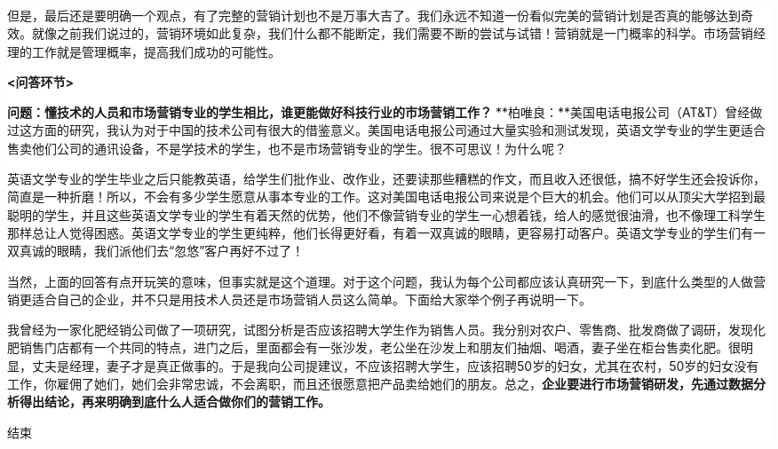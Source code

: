 但是，最后还是要明确一个观点，有了完整的营销计划也不是万事大吉了。我们永远不知道一份看似完美的营销计划是否真的能够达到奇效。就像之前我们说过的，营销环境如此复杂，我们什么都不能断定，我们需要不断的尝试与试错！营销就是一门概率的科学。市场营销经理的工作就是管理概率，提高我们成功的可能性。

**&lt;问答环节&gt;**

**问题：懂技术的人员和市场营销专业的学生相比，谁更能做好科技行业的市场营销工作？**
**柏唯良：**美国电话电报公司（AT&amp;T）曾经做过这方面的研究，我认为对于中国的技术公司有很大的借鉴意义。美国电话电报公司通过大量实验和测试发现，英语文学专业的学生更适合售卖他们公司的通讯设备，不是学技术的学生，也不是市场营销专业的学生。很不可思议！为什么呢？

英语文学专业的学生毕业之后只能教英语，给学生们批作业、改作业，还要读那些糟糕的作文，而且收入还很低，搞不好学生还会投诉你，简直是一种折磨！所以，不会有多少学生愿意从事本专业的工作。这对美国电话电报公司来说是个巨大的机会。他们可以从顶尖大学招到最聪明的学生，并且这些英语文学专业的学生有着天然的优势，他们不像营销专业的学生一心想着钱，给人的感觉很油滑，也不像理工科学生那样总让人觉得困惑。英语文学专业的学生更纯粹，他们长得更好看，有着一双真诚的眼睛，更容易打动客户。英语文学专业的学生们有一双真诚的眼睛，我们派他们去“忽悠”客户再好不过了！

当然，上面的回答有点开玩笑的意味，但事实就是这个道理。对于这个问题，我认为每个公司都应该认真研究一下，到底什么类型的人做营销更适合自己的企业，并不只是用技术人员还是市场营销人员这么简单。下面给大家举个例子再说明一下。

我曾经为一家化肥经销公司做了一项研究，试图分析是否应该招聘大学生作为销售人员。我分别对农户、零售商、批发商做了调研，发现化肥销售门店都有一个共同的特点，进门之后，里面都会有一张沙发，老公坐在沙发上和朋友们抽烟、喝酒，妻子坐在柜台售卖化肥。很明显，丈夫是经理，妻子才是真正做事的。于是我向公司提建议，不应该招聘大学生，应该招聘50岁的妇女，尤其在农村，50岁的妇女没有工作，你雇佣了她们，她们会非常忠诚，不会离职，而且还很愿意把产品卖给她们的朋友。总之，**企业要进行市场营销研发，先通过数据分析得出结论，再来明确到底什么人适合做你们的营销工作。**

结束

